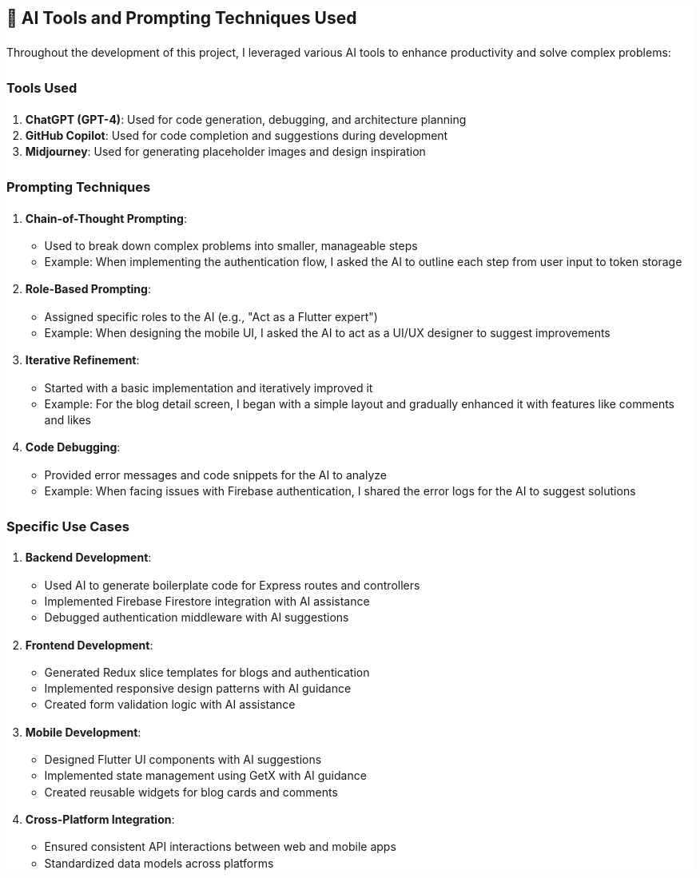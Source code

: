 ## 🤖 AI Tools and Prompting Techniques Used

Throughout the development of this project, I leveraged various AI tools to enhance productivity and solve complex problems:

### Tools Used

1. **ChatGPT (GPT-4)**: Used for code generation, debugging, and architecture planning
2. **GitHub Copilot**: Used for code completion and suggestions during development
3. **Midjourney**: Used for generating placeholder images and design inspiration

### Prompting Techniques

1. **Chain-of-Thought Prompting**: 
   - Used to break down complex problems into smaller, manageable steps
   - Example: When implementing the authentication flow, I asked the AI to outline each step from user input to token storage

2. **Role-Based Prompting**:
   - Assigned specific roles to the AI (e.g., "Act as a Flutter expert")
   - Example: When designing the mobile UI, I asked the AI to act as a UI/UX designer to suggest improvements

3. **Iterative Refinement**:
   - Started with a basic implementation and iteratively improved it
   - Example: For the blog detail screen, I began with a simple layout and gradually enhanced it with features like comments and likes

4. **Code Debugging**:
   - Provided error messages and code snippets for the AI to analyze
   - Example: When facing issues with Firebase authentication, I shared the error logs for the AI to suggest solutions

### Specific Use Cases

1. **Backend Development**:
   - Used AI to generate boilerplate code for Express routes and controllers
   - Implemented Firebase Firestore integration with AI assistance
   - Debugged authentication middleware with AI suggestions

2. **Frontend Development**:
   - Generated Redux slice templates for blogs and authentication
   - Implemented responsive design patterns with AI guidance
   - Created form validation logic with AI assistance

3. **Mobile Development**:
   - Designed Flutter UI components with AI suggestions
   - Implemented state management using GetX with AI guidance
   - Created reusable widgets for blog cards and comments

4. **Cross-Platform Integration**:
   - Ensured consistent API interactions between web and mobile apps
   - Standardized data models across platforms

